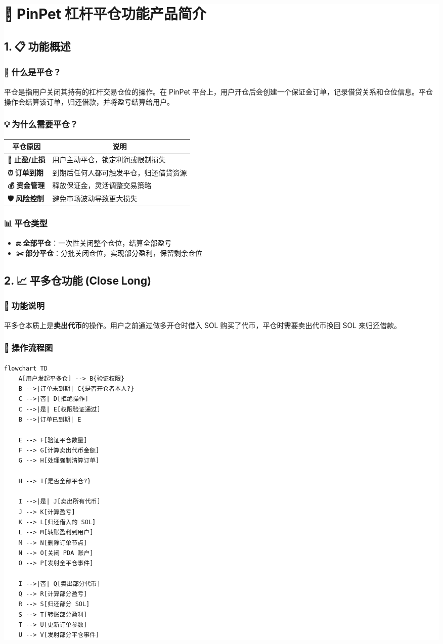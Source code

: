 # 💼 PinPet 杠杆平仓功能产品简介

## 1. 📋 功能概述

### 🤔 什么是平仓？

平仓是指用户关闭其持有的杠杆交易仓位的操作。在 PinPet 平台上，用户开仓后会创建一个保证金订单，记录借贷关系和仓位信息。平仓操作会结算该订单，归还借款，并将盈亏结算给用户。

### 💡 为什么需要平仓？

| 平仓原因 | 说明 |
|---------|------|
| **🎯 止盈/止损** | 用户主动平仓，锁定利润或限制损失 |
| **⏰ 订单到期** | 到期后任何人都可触发平仓，归还借贷资源 |
| **💰 资金管理** | 释放保证金，灵活调整交易策略 |
| **🛡️ 风险控制** | 避免市场波动导致更大损失 |

### 📊 平仓类型

- **🔚 全部平仓**：一次性关闭整个仓位，结算全部盈亏
- **✂️ 部分平仓**：分批关闭仓位，实现部分盈利，保留剩余仓位

## 2. 📈 平多仓功能 (Close Long)

### 📝 功能说明

平多仓本质上是**卖出代币**的操作。用户之前通过做多开仓时借入 SOL 购买了代币，平仓时需要卖出代币换回 SOL 来归还借款。

### 🔄 操作流程图

```mermaid
flowchart TD
    A[用户发起平多仓] --> B{验证权限}
    B -->|订单未到期| C{是否开仓者本人?}
    C -->|否| D[拒绝操作]
    C -->|是| E[权限验证通过]
    B -->|订单已到期| E

    E --> F[验证平仓数量]
    F --> G[计算卖出代币金额]
    G --> H[处理强制清算订单]

    H --> I{是否全部平仓?}

    I -->|是| J[卖出所有代币]
    J --> K[计算盈亏]
    K --> L[归还借入的 SOL]
    L --> M[转账盈利到用户]
    M --> N[删除订单节点]
    N --> O[关闭 PDA 账户]
    O --> P[发射全平仓事件]

    I -->|否| Q[卖出部分代币]
    Q --> R[计算部分盈亏]
    R --> S[归还部分 SOL]
    S --> T[转账部分盈利]
    T --> U[更新订单参数]
    U --> V[发射部分平仓事件]

```